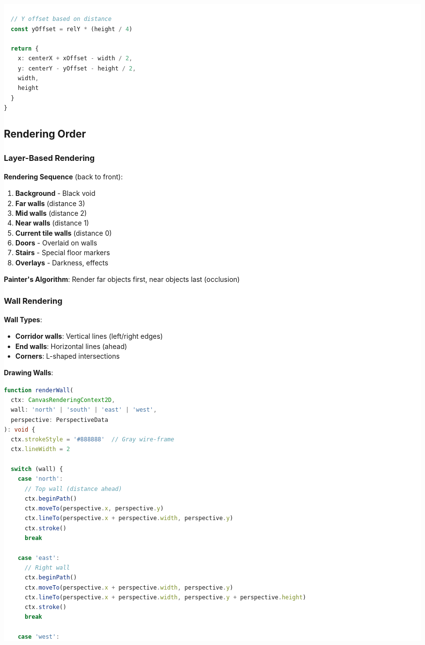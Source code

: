 ```typescript

  // Y offset based on distance
  const yOffset = relY * (height / 4)

  return {
    x: centerX + xOffset - width / 2,
    y: centerY - yOffset - height / 2,
    width,
    height
  }
}
```

## Rendering Order

### Layer-Based Rendering

**Rendering Sequence** (back to front):
1. **Background** - Black void
2. **Far walls** (distance 3)
3. **Mid walls** (distance 2)
4. **Near walls** (distance 1)
5. **Current tile walls** (distance 0)
6. **Doors** - Overlaid on walls
7. **Stairs** - Special floor markers
8. **Overlays** - Darkness, effects

**Painter's Algorithm**: Render far objects first, near objects last (occlusion)

### Wall Rendering

**Wall Types**:
- **Corridor walls**: Vertical lines (left/right edges)
- **End walls**: Horizontal lines (ahead)
- **Corners**: L-shaped intersections

**Drawing Walls**:
```typescript
function renderWall(
  ctx: CanvasRenderingContext2D,
  wall: 'north' | 'south' | 'east' | 'west',
  perspective: PerspectiveData
): void {
  ctx.strokeStyle = '#888888'  // Gray wire-frame
  ctx.lineWidth = 2

  switch (wall) {
    case 'north':
      // Top wall (distance ahead)
      ctx.beginPath()
      ctx.moveTo(perspective.x, perspective.y)
      ctx.lineTo(perspective.x + perspective.width, perspective.y)
      ctx.stroke()
      break

    case 'east':
      // Right wall
      ctx.beginPath()
      ctx.moveTo(perspective.x + perspective.width, perspective.y)
      ctx.lineTo(perspective.x + perspective.width, perspective.y + perspective.height)
      ctx.stroke()
      break

    case 'west':
```